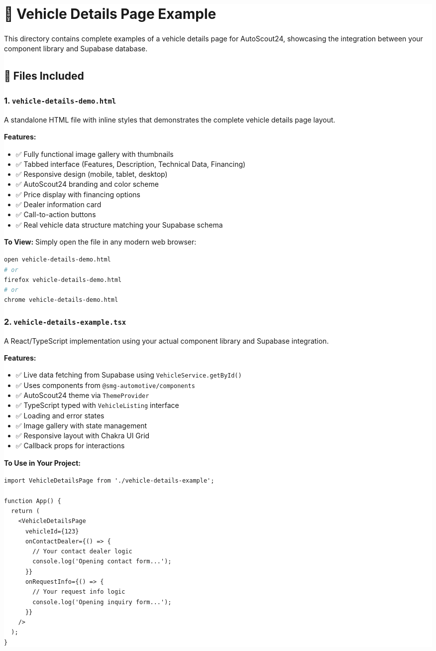 # 🚗 Vehicle Details Page Example

This directory contains complete examples of a vehicle details page for AutoScout24, showcasing the integration between your component library and Supabase database.

## 📁 Files Included

### 1. `vehicle-details-demo.html`
A standalone HTML file with inline styles that demonstrates the complete vehicle details page layout.

**Features:**
- ✅ Fully functional image gallery with thumbnails
- ✅ Tabbed interface (Features, Description, Technical Data, Financing)
- ✅ Responsive design (mobile, tablet, desktop)
- ✅ AutoScout24 branding and color scheme
- ✅ Price display with financing options
- ✅ Dealer information card
- ✅ Call-to-action buttons
- ✅ Real vehicle data structure matching your Supabase schema

**To View:**
Simply open the file in any modern web browser:
```bash
open vehicle-details-demo.html
# or
firefox vehicle-details-demo.html
# or
chrome vehicle-details-demo.html
```

### 2. `vehicle-details-example.tsx`
A React/TypeScript implementation using your actual component library and Supabase integration.

**Features:**
- ✅ Live data fetching from Supabase using `VehicleService.getById()`
- ✅ Uses components from `@smg-automotive/components`
- ✅ AutoScout24 theme via `ThemeProvider`
- ✅ TypeScript typed with `VehicleListing` interface
- ✅ Loading and error states
- ✅ Image gallery with state management
- ✅ Responsive layout with Chakra UI Grid
- ✅ Callback props for interactions

**To Use in Your Project:**
```tsx
import VehicleDetailsPage from './vehicle-details-example';

function App() {
  return (
    <VehicleDetailsPage
      vehicleId={123}
      onContactDealer={() => {
        // Your contact dealer logic
        console.log('Opening contact form...');
      }}
      onRequestInfo={() => {
        // Your request info logic
        console.log('Opening inquiry form...');
      }}
    />
  );
}
```